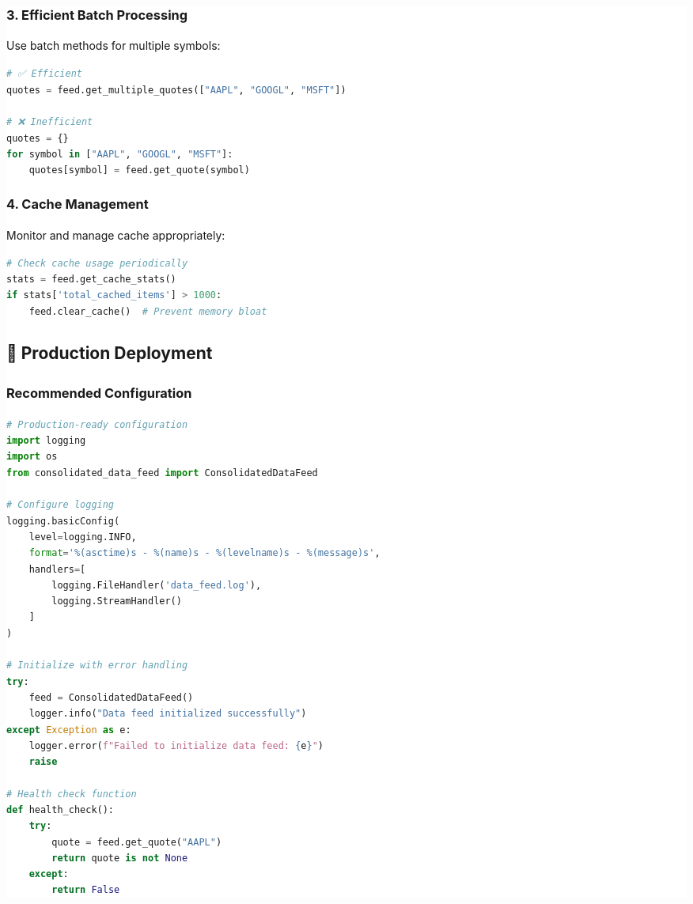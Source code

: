 ### 3. **Efficient Batch Processing**
Use batch methods for multiple symbols:
```python
# ✅ Efficient
quotes = feed.get_multiple_quotes(["AAPL", "GOOGL", "MSFT"])

# ❌ Inefficient  
quotes = {}
for symbol in ["AAPL", "GOOGL", "MSFT"]:
    quotes[symbol] = feed.get_quote(symbol)
```

### 4. **Cache Management**
Monitor and manage cache appropriately:
```python
# Check cache usage periodically
stats = feed.get_cache_stats()
if stats['total_cached_items'] > 1000:
    feed.clear_cache()  # Prevent memory bloat
```

## 🎯 Production Deployment

### Recommended Configuration
```python
# Production-ready configuration
import logging
import os
from consolidated_data_feed import ConsolidatedDataFeed

# Configure logging
logging.basicConfig(
    level=logging.INFO,
    format='%(asctime)s - %(name)s - %(levelname)s - %(message)s',
    handlers=[
        logging.FileHandler('data_feed.log'),
        logging.StreamHandler()
    ]
)

# Initialize with error handling
try:
    feed = ConsolidatedDataFeed()
    logger.info("Data feed initialized successfully")
except Exception as e:
    logger.error(f"Failed to initialize data feed: {e}")
    raise

# Health check function
def health_check():
    try:
        quote = feed.get_quote("AAPL")
        return quote is not None
    except:
        return False
```

